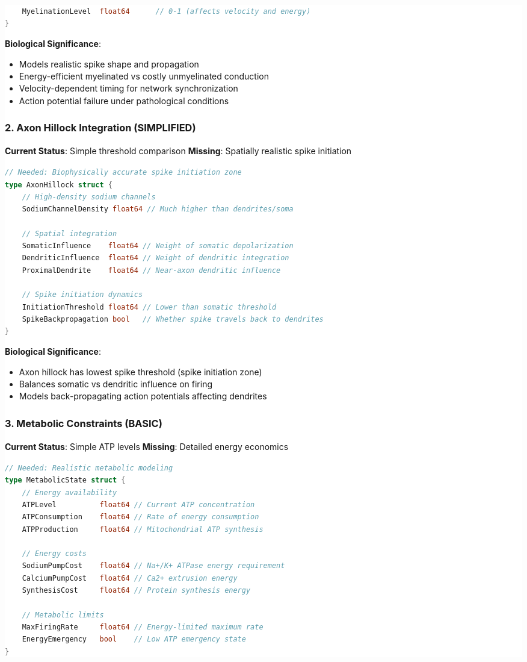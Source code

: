 ```go
    MyelinationLevel  float64      // 0-1 (affects velocity and energy)
}
```

**Biological Significance**: 
- Models realistic spike shape and propagation
- Energy-efficient myelinated vs costly unmyelinated conduction
- Velocity-dependent timing for network synchronization
- Action potential failure under pathological conditions

### 2. **Axon Hillock Integration** (SIMPLIFIED)

**Current Status**: Simple threshold comparison
**Missing**: Spatially realistic spike initiation

```go
// Needed: Biophysically accurate spike initiation zone
type AxonHillock struct {
    // High-density sodium channels
    SodiumChannelDensity float64 // Much higher than dendrites/soma
    
    // Spatial integration
    SomaticInfluence    float64 // Weight of somatic depolarization
    DendriticInfluence  float64 // Weight of dendritic integration
    ProximalDendrite    float64 // Near-axon dendritic influence
    
    // Spike initiation dynamics
    InitiationThreshold float64 // Lower than somatic threshold
    SpikeBackpropagation bool   // Whether spike travels back to dendrites
}
```

**Biological Significance**:
- Axon hillock has lowest spike threshold (spike initiation zone)
- Balances somatic vs dendritic influence on firing
- Models back-propagating action potentials affecting dendrites

### 3. **Metabolic Constraints** (BASIC)

**Current Status**: Simple ATP levels
**Missing**: Detailed energy economics

```go
// Needed: Realistic metabolic modeling
type MetabolicState struct {
    // Energy availability
    ATPLevel          float64 // Current ATP concentration
    ATPConsumption    float64 // Rate of energy consumption
    ATPProduction     float64 // Mitochondrial ATP synthesis
    
    // Energy costs
    SodiumPumpCost    float64 // Na+/K+ ATPase energy requirement
    CalciumPumpCost   float64 // Ca2+ extrusion energy
    SynthesisCost     float64 // Protein synthesis energy
    
    // Metabolic limits
    MaxFiringRate     float64 // Energy-limited maximum rate
    EnergyEmergency   bool    // Low ATP emergency state
}
```
